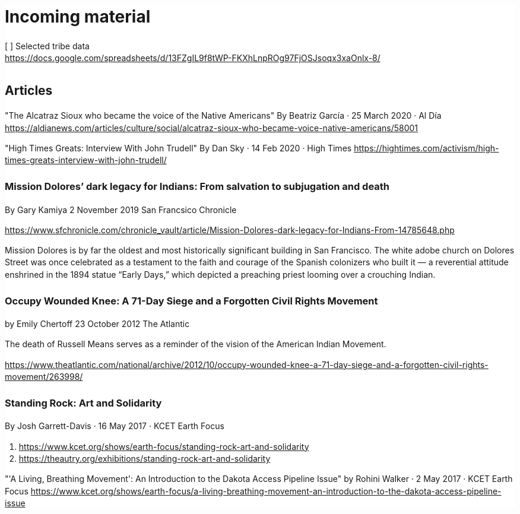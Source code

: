 Incoming material
=================

[ ] Selected tribe data    
    https://docs.google.com/spreadsheets/d/13FZgIL9f8tWP-FKXhLnpROg97FjOSJsoqx3xaOnlx-8/

Articles
--------

"The Alcatraz Sioux who became the voice of the Native Americans"
By Beatriz García · 25 March 2020 · Al Día
https://aldianews.com/articles/culture/social/alcatraz-sioux-who-became-voice-native-americans/58001

"High Times Greats: Interview With John Trudell"
By Dan Sky · 14 Feb 2020 · High Times
https://hightimes.com/activism/high-times-greats-interview-with-john-trudell/

### Mission Dolores’ dark legacy for Indians: From salvation to subjugation and death

By Gary Kamiya
2 November 2019
San Francsico Chronicle

https://www.sfchronicle.com/chronicle_vault/article/Mission-Dolores-dark-legacy-for-Indians-From-14785648.php

Mission Dolores is by far the oldest and most historically significant
building in San Francisco. The white adobe church on Dolores Street
was once celebrated as a testament to the faith and courage of the
Spanish colonizers who built it — a reverential attitude enshrined in
the 1894 statue “Early Days,” which depicted a preaching priest
looming over a crouching Indian.

### Occupy Wounded Knee: A 71-Day Siege and a Forgotten Civil Rights Movement

by Emily Chertoff
23 October 2012
The Atlantic

The death of Russell Means serves as a reminder of the vision of the
American Indian Movement.

https://www.theatlantic.com/national/archive/2012/10/occupy-wounded-knee-a-71-day-siege-and-a-forgotten-civil-rights-movement/263998/

### Standing Rock: Art and Solidarity

By Josh Garrett-Davis · 16 May 2017 · KCET Earth Focus

1. https://www.kcet.org/shows/earth-focus/standing-rock-art-and-solidarity
1. https://theautry.org/exhibitions/standing-rock-art-and-solidarity

"'A Living, Breathing Movement': An Introduction to the Dakota Access Pipeline Issue"
by Rohini Walker · 2 May 2017 · KCET Earth Focus
https://www.kcet.org/shows/earth-focus/a-living-breathing-movement-an-introduction-to-the-dakota-access-pipeline-issue
